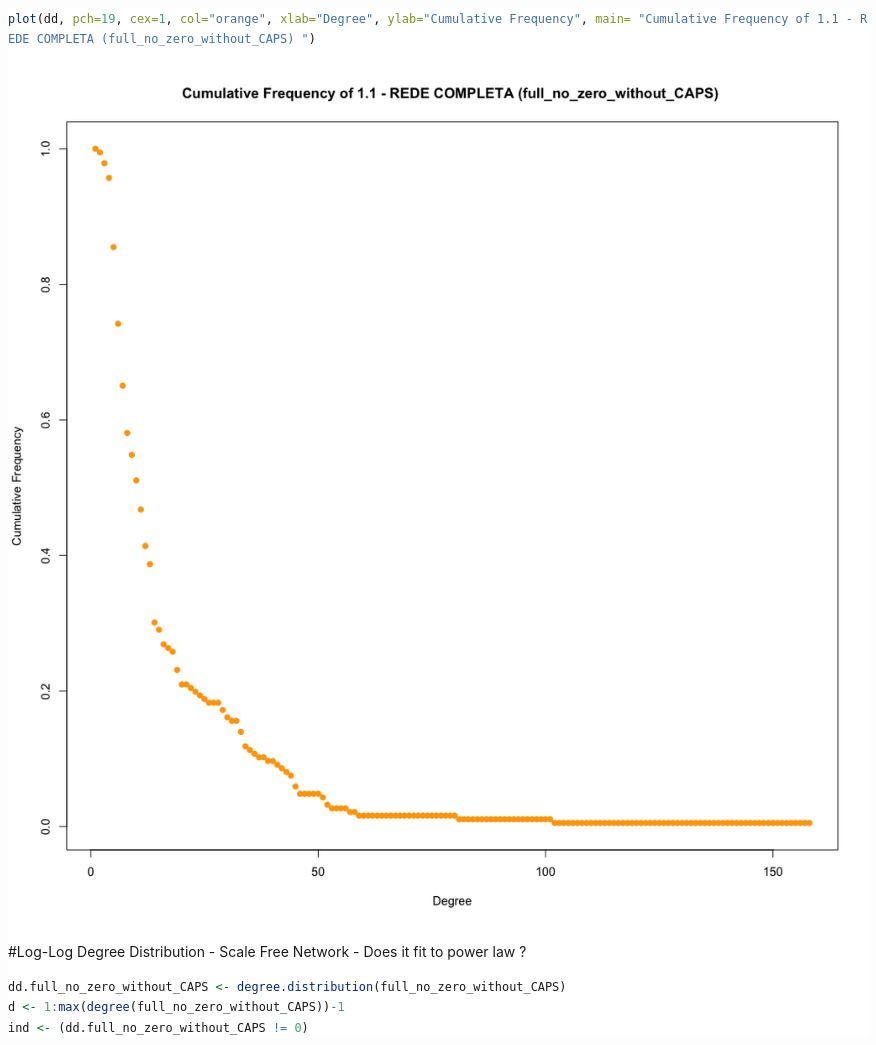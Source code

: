```r
plot(dd, pch=19, cex=1, col="orange", xlab="Degree", ylab="Cumulative Frequency", main= "Cumulative Frequency of 1.1 - REDE COMPLETA (full_no_zero_without_CAPS) ")
```

![](1.1_REDE_COMPLETA_analise_sem_CAPS_files/figure-html/unnamed-chunk-41-1.png)

#Log-Log Degree Distribution - Scale Free Network - Does it fit to power law ?

```r
dd.full_no_zero_without_CAPS <- degree.distribution(full_no_zero_without_CAPS)
d <- 1:max(degree(full_no_zero_without_CAPS))-1
ind <- (dd.full_no_zero_without_CAPS != 0)
```
